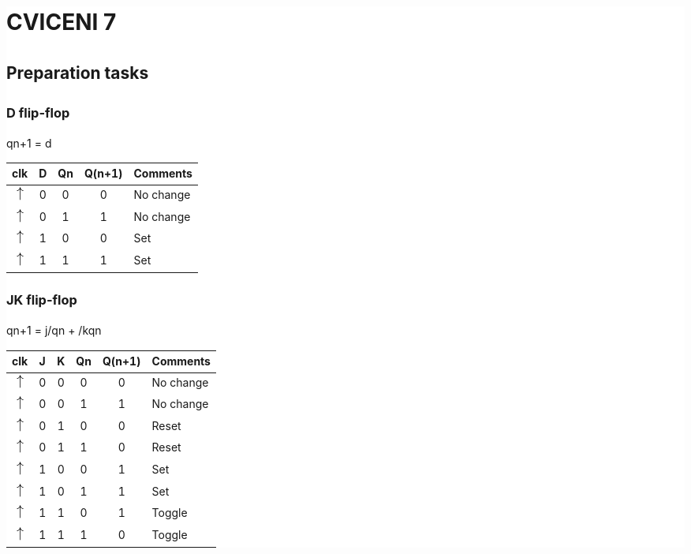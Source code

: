 # CVICENI 7

## Preparation tasks
   
### D flip-flop
   
qn+1 = d

   | **clk** | **D** | **Qn** | **Q(n+1)** | **Comments** |
   | :-: | :-: | :-: | :-: | :-- |
   | ![rising](pictures/znak.png) | 0 | 0 | 0 | No change |
   | ![rising](pictures/znak.png) | 0 | 1 | 1 | No change |
   | ![rising](pictures/znak.png) | 1 | 0 | 0 | Set |
   | ![rising](pictures/znak.png) | 1 | 1 | 1 | Set |

### JK flip-flop

qn+1 = j/qn + /kqn

   | **clk** | **J** | **K** | **Qn** | **Q(n+1)** | **Comments** |
   | :-: | :-: | :-: | :-: | :-: | :-- |
   | ![rising](pictures/znak.png) | 0 | 0 | 0 | 0 | No change |
   | ![rising](pictures/znak.png) | 0 | 0 | 1 | 1 | No change |
   | ![rising](pictures/znak.png) | 0 | 1 | 0 | 0 | Reset |
   | ![rising](pictures/znak.png) | 0 | 1 | 1 | 0 | Reset |
   | ![rising](pictures/znak.png) | 1 | 0 | 0 | 1 | Set |
   | ![rising](pictures/znak.png) | 1 | 0 | 1 | 1 | Set |
   | ![rising](pictures/znak.png) | 1 | 1 | 0 | 1 | Toggle |
   | ![rising](pictures/znak.png) | 1 | 1 | 1 | 0 | Toggle |
